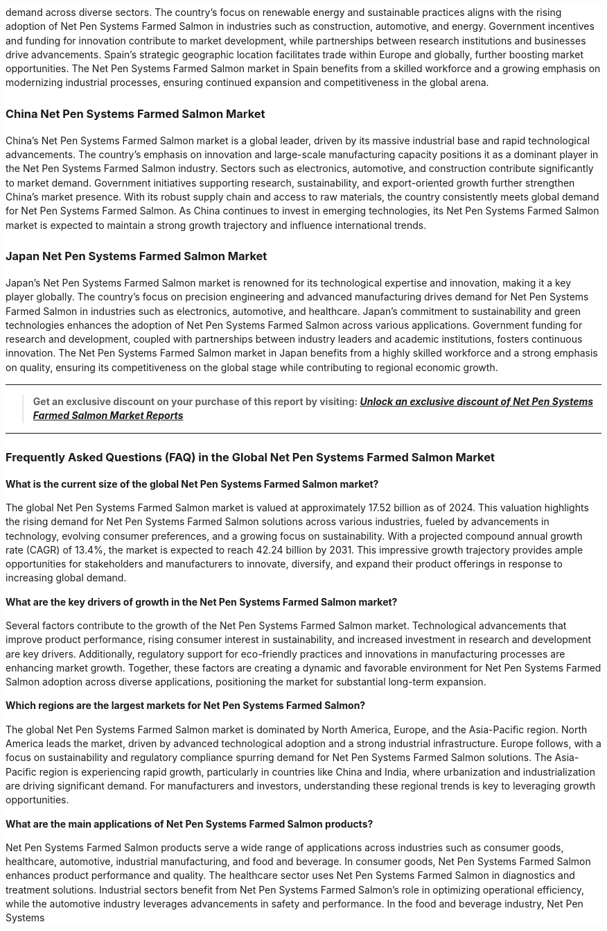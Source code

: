 demand across diverse sectors. The country&rsquo;s focus on renewable energy and sustainable practices aligns with the rising adoption of Net Pen Systems Farmed Salmon in industries such as construction, automotive, and energy. Government incentives and funding for innovation contribute to market development, while partnerships between research institutions and businesses drive advancements. Spain&rsquo;s strategic geographic location facilitates trade within Europe and globally, further boosting market opportunities. The Net Pen Systems Farmed Salmon market in Spain benefits from a skilled workforce and a growing emphasis on modernizing industrial processes, ensuring continued expansion and competitiveness in the global arena.</p><h3>China Net Pen Systems Farmed Salmon Market</h3><p>China&rsquo;s Net Pen Systems Farmed Salmon market is a global leader, driven by its massive industrial base and rapid technological advancements. The country&rsquo;s emphasis on innovation and large-scale manufacturing capacity positions it as a dominant player in the Net Pen Systems Farmed Salmon industry. Sectors such as electronics, automotive, and construction contribute significantly to market demand. Government initiatives supporting research, sustainability, and export-oriented growth further strengthen China&rsquo;s market presence. With its robust supply chain and access to raw materials, the country consistently meets global demand for Net Pen Systems Farmed Salmon. As China continues to invest in emerging technologies, its Net Pen Systems Farmed Salmon market is expected to maintain a strong growth trajectory and influence international trends.</p><h3>Japan Net Pen Systems Farmed Salmon Market</h3><p>Japan&rsquo;s Net Pen Systems Farmed Salmon market is renowned for its technological expertise and innovation, making it a key player globally. The country&rsquo;s focus on precision engineering and advanced manufacturing drives demand for Net Pen Systems Farmed Salmon in industries such as electronics, automotive, and healthcare. Japan&rsquo;s commitment to sustainability and green technologies enhances the adoption of Net Pen Systems Farmed Salmon across various applications. Government funding for research and development, coupled with partnerships between industry leaders and academic institutions, fosters continuous innovation. The Net Pen Systems Farmed Salmon market in Japan benefits from a highly skilled workforce and a strong emphasis on quality, ensuring its competitiveness on the global stage while contributing to regional economic growth.</p><hr /><blockquote><p><strong>Get an exclusive discount on your purchase of this report by visiting: <em><a href="://marketresearchpulse.com/ask-for-discount/22308?utm_source=Github&amp;utm_medium=0114">Unlock an exclusive discount of Net Pen Systems Farmed Salmon Market Reports</a></em>&nbsp;</strong></p></blockquote><hr /><h3>Frequently Asked Questions (FAQ) in the Global Net Pen Systems Farmed Salmon Market</h3><p><strong>What is the current size of the global Net Pen Systems Farmed Salmon market?</strong></p><p>The global Net Pen Systems Farmed Salmon market is valued at approximately 17.52 billion as of 2024. This valuation highlights the rising demand for Net Pen Systems Farmed Salmon solutions across various industries, fueled by advancements in technology, evolving consumer preferences, and a growing focus on sustainability. With a projected compound annual growth rate (CAGR) of 13.4%, the market is expected to reach 42.24 billion by 2031. This impressive growth trajectory provides ample opportunities for stakeholders and manufacturers to innovate, diversify, and expand their product offerings in response to increasing global demand.</p><p><strong>What are the key drivers of growth in the Net Pen Systems Farmed Salmon market?</strong></p><p>Several factors contribute to the growth of the Net Pen Systems Farmed Salmon market. Technological advancements that improve product performance, rising consumer interest in sustainability, and increased investment in research and development are key drivers. Additionally, regulatory support for eco-friendly practices and innovations in manufacturing processes are enhancing market growth. Together, these factors are creating a dynamic and favorable environment for Net Pen Systems Farmed Salmon adoption across diverse applications, positioning the market for substantial long-term expansion.</p><p><strong>Which regions are the largest markets for Net Pen Systems Farmed Salmon?</strong></p><p>The global Net Pen Systems Farmed Salmon market is dominated by North America, Europe, and the Asia-Pacific region. North America leads the market, driven by advanced technological adoption and a strong industrial infrastructure. Europe follows, with a focus on sustainability and regulatory compliance spurring demand for Net Pen Systems Farmed Salmon solutions. The Asia-Pacific region is experiencing rapid growth, particularly in countries like China and India, where urbanization and industrialization are driving significant demand. For manufacturers and investors, understanding these regional trends is key to leveraging growth opportunities.</p><p><strong>What are the main applications of Net Pen Systems Farmed Salmon products?</strong></p><p>Net Pen Systems Farmed Salmon products serve a wide range of applications across industries such as consumer goods, healthcare, automotive, industrial manufacturing, and food and beverage. In consumer goods, Net Pen Systems Farmed Salmon enhances product performance and quality. The healthcare sector uses Net Pen Systems Farmed Salmon in diagnostics and treatment solutions. Industrial sectors benefit from Net Pen Systems Farmed Salmon&rsquo;s role in optimizing operational efficiency, while the automotive industry leverages advancements in safety and performance. In the food and beverage industry, Net Pen Systems